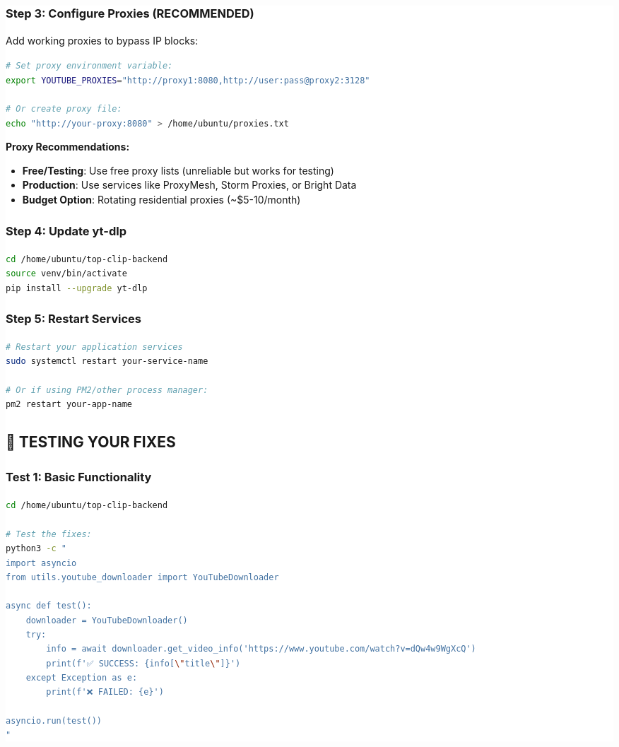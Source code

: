 ### Step 3: Configure Proxies (RECOMMENDED)
Add working proxies to bypass IP blocks:

```bash
# Set proxy environment variable:
export YOUTUBE_PROXIES="http://proxy1:8080,http://user:pass@proxy2:3128"

# Or create proxy file:
echo "http://your-proxy:8080" > /home/ubuntu/proxies.txt
```

**Proxy Recommendations:**
- **Free/Testing**: Use free proxy lists (unreliable but works for testing)
- **Production**: Use services like ProxyMesh, Storm Proxies, or Bright Data
- **Budget Option**: Rotating residential proxies (~$5-10/month)

### Step 4: Update yt-dlp
```bash
cd /home/ubuntu/top-clip-backend
source venv/bin/activate
pip install --upgrade yt-dlp
```

### Step 5: Restart Services
```bash
# Restart your application services
sudo systemctl restart your-service-name

# Or if using PM2/other process manager:
pm2 restart your-app-name
```

## 🧪 TESTING YOUR FIXES

### Test 1: Basic Functionality
```bash
cd /home/ubuntu/top-clip-backend

# Test the fixes:
python3 -c "
import asyncio
from utils.youtube_downloader import YouTubeDownloader

async def test():
    downloader = YouTubeDownloader()
    try:
        info = await downloader.get_video_info('https://www.youtube.com/watch?v=dQw4w9WgXcQ')
        print(f'✅ SUCCESS: {info[\"title\"]}')
    except Exception as e:
        print(f'❌ FAILED: {e}')

asyncio.run(test())
"
```
